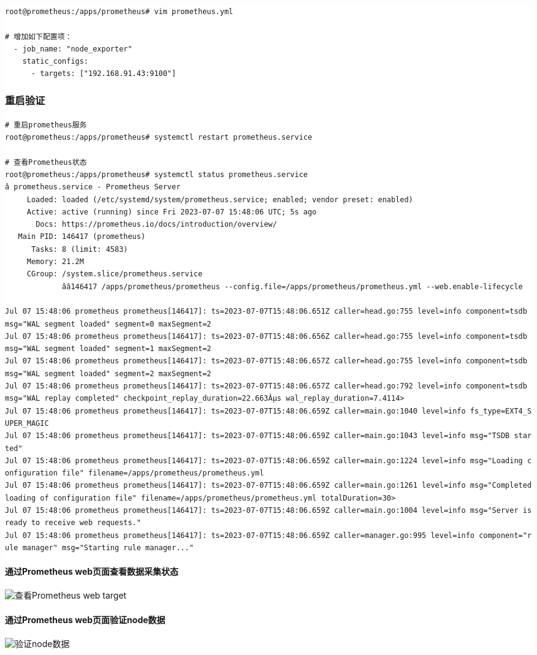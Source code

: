 ```shell
root@prometheus:/apps/prometheus# vim prometheus.yml

# 增加如下配置项：
  - job_name: "node_exporter"
    static_configs:
      - targets: ["192.168.91.43:9100"]
```
### 重启验证
```shell
# 重启prometheus服务
root@prometheus:/apps/prometheus# systemctl restart prometheus.service 

# 查看Prometheus状态
root@prometheus:/apps/prometheus# systemctl status prometheus.service 
â prometheus.service - Prometheus Server
     Loaded: loaded (/etc/systemd/system/prometheus.service; enabled; vendor preset: enabled)
     Active: active (running) since Fri 2023-07-07 15:48:06 UTC; 5s ago
       Docs: https://prometheus.io/docs/introduction/overview/
   Main PID: 146417 (prometheus)
      Tasks: 8 (limit: 4583)
     Memory: 21.2M
     CGroup: /system.slice/prometheus.service
             ââ146417 /apps/prometheus/prometheus --config.file=/apps/prometheus/prometheus.yml --web.enable-lifecycle

Jul 07 15:48:06 prometheus prometheus[146417]: ts=2023-07-07T15:48:06.651Z caller=head.go:755 level=info component=tsdb msg="WAL segment loaded" segment=0 maxSegment=2
Jul 07 15:48:06 prometheus prometheus[146417]: ts=2023-07-07T15:48:06.656Z caller=head.go:755 level=info component=tsdb msg="WAL segment loaded" segment=1 maxSegment=2
Jul 07 15:48:06 prometheus prometheus[146417]: ts=2023-07-07T15:48:06.657Z caller=head.go:755 level=info component=tsdb msg="WAL segment loaded" segment=2 maxSegment=2
Jul 07 15:48:06 prometheus prometheus[146417]: ts=2023-07-07T15:48:06.657Z caller=head.go:792 level=info component=tsdb msg="WAL replay completed" checkpoint_replay_duration=22.663Âµs wal_replay_duration=7.4114>
Jul 07 15:48:06 prometheus prometheus[146417]: ts=2023-07-07T15:48:06.659Z caller=main.go:1040 level=info fs_type=EXT4_SUPER_MAGIC
Jul 07 15:48:06 prometheus prometheus[146417]: ts=2023-07-07T15:48:06.659Z caller=main.go:1043 level=info msg="TSDB started"
Jul 07 15:48:06 prometheus prometheus[146417]: ts=2023-07-07T15:48:06.659Z caller=main.go:1224 level=info msg="Loading configuration file" filename=/apps/prometheus/prometheus.yml
Jul 07 15:48:06 prometheus prometheus[146417]: ts=2023-07-07T15:48:06.659Z caller=main.go:1261 level=info msg="Completed loading of configuration file" filename=/apps/prometheus/prometheus.yml totalDuration=30>
Jul 07 15:48:06 prometheus prometheus[146417]: ts=2023-07-07T15:48:06.659Z caller=main.go:1004 level=info msg="Server is ready to receive web requests."
Jul 07 15:48:06 prometheus prometheus[146417]: ts=2023-07-07T15:48:06.659Z caller=manager.go:995 level=info component="rule manager" msg="Starting rule manager..."
```
   
#### 通过Prometheus web页面查看数据采集状态
![查看Prometheus web target](https://pic.imgdb.cn/item/64a834331ddac507cc580171.png)
   

#### 通过Prometheus web页面验证node数据
![验证node数据](https://pic.imgdb.cn/item/64a834961ddac507cc58c853.png)